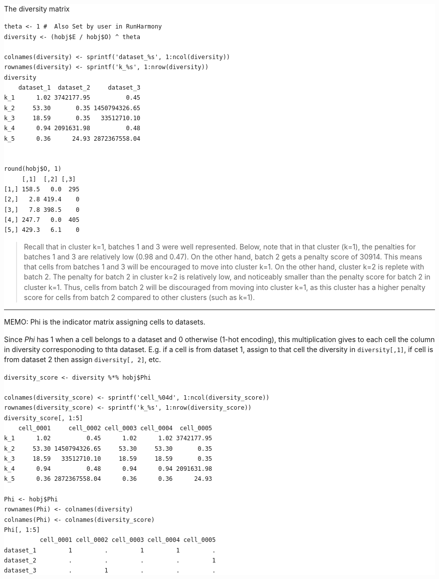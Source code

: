The diversity matrix

```
theta <- 1 #  Also Set by user in RunHarmony
diversity <- (hobj$E / hobj$O) ^ theta 

colnames(diversity) <- sprintf('dataset_%s', 1:ncol(diversity))
rownames(diversity) <- sprintf('k_%s', 1:nrow(diversity))
diversity
    dataset_1  dataset_2     dataset_3
k_1      1.02 3742177.95          0.45
k_2     53.30       0.35 1450794326.65
k_3     18.59       0.35   33512710.10
k_4      0.94 2091631.98          0.48
k_5      0.36      24.93 2872367558.04


round(hobj$O, 1)
     [,1]  [,2] [,3]
[1,] 158.5   0.0  295
[2,]   2.8 419.4    0
[3,]   7.8 398.5    0
[4,] 247.7   0.0  405
[5,] 429.3   6.1    0
```

> Recall that in cluster k=1, batches 1 and 3 were well represented. Below, note
> that in that cluster (k=1), the penalties for batches 1 and 3 are relatively
> low (0.98 and 0.47). On the other hand, batch 2 gets a penalty score of 30914.
> This means that cells from batches 1 and 3 will be encouraged to move into
> cluster k=1. On the other hand, cluster k=2 is replete with batch 2. The
> penalty for batch 2 in cluster k=2 is relatively low, and noticeably smaller
> than the penalty score for batch 2 in cluster k=1. Thus, cells from batch 2
> will be discouraged from moving into cluster k=1, as this cluster has a higher
> penalty score for cells from batch 2 compared to other clusters (such as k=1).

----

MEMO: Phi is the indicator matrix assigning cells to datasets.

Since *Phi* has 1 when a cell belongs to a dataset and 0 otherwise (1-hot
encoding), this multiplication gives to each cell the column in diversity
corresponoding to thta dataset. E.g. if a cell is from dataset 1, assign to
that cell the diversity in `diversity[,1]`, if cell is from dataset 2 then
assign `diversity[, 2]`, etc.

```
diversity_score <- diversity %*% hobj$Phi

colnames(diversity_score) <- sprintf('cell_%04d', 1:ncol(diversity_score))
rownames(diversity_score) <- sprintf('k_%s', 1:nrow(diversity_score))
diversity_score[, 1:5]
    cell_0001     cell_0002 cell_0003 cell_0004  cell_0005
k_1      1.02          0.45      1.02      1.02 3742177.95
k_2     53.30 1450794326.65     53.30     53.30       0.35
k_3     18.59   33512710.10     18.59     18.59       0.35
k_4      0.94          0.48      0.94      0.94 2091631.98
k_5      0.36 2872367558.04      0.36      0.36      24.93

Phi <- hobj$Phi
rownames(Phi) <- colnames(diversity)
colnames(Phi) <- colnames(diversity_score)
Phi[, 1:5]
          cell_0001 cell_0002 cell_0003 cell_0004 cell_0005
dataset_1         1         .         1         1         .
dataset_2         .         .         .         .         1
dataset_3         .         1         .         .         .
```